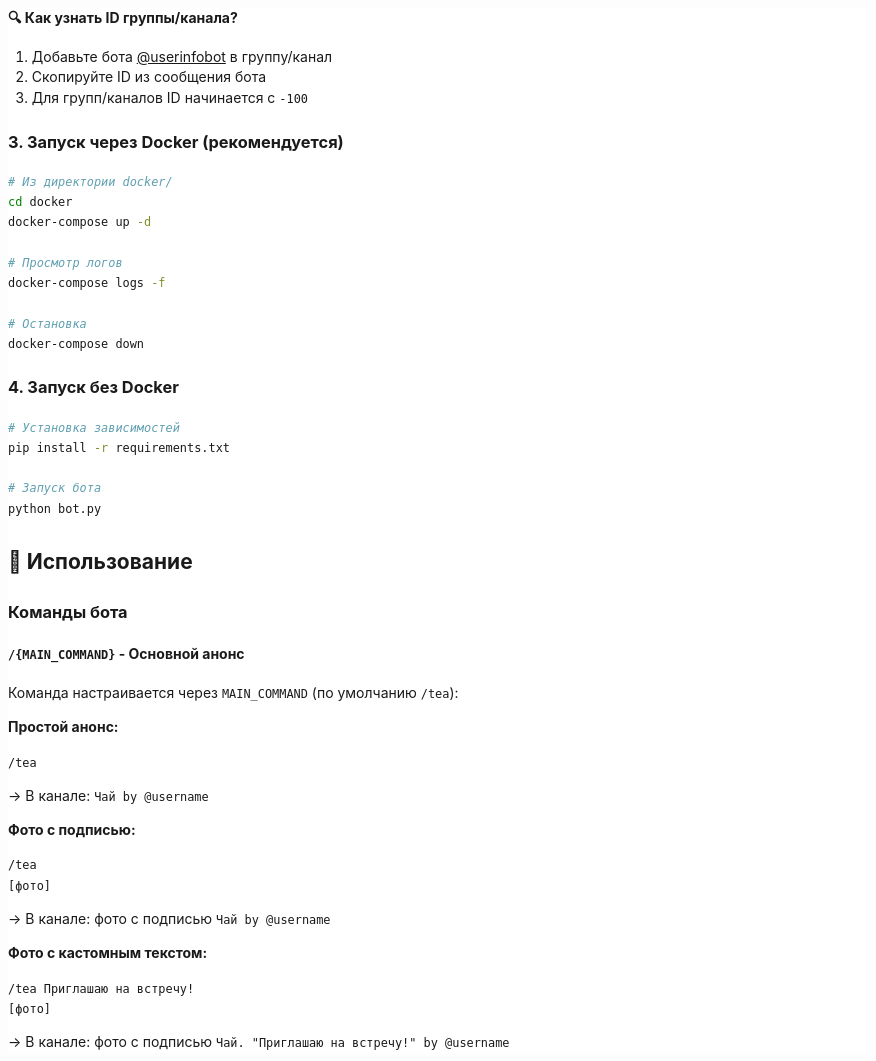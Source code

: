 #### 🔍 Как узнать ID группы/канала?

1. Добавьте бота [@userinfobot](https://t.me/userinfobot) в группу/канал
2. Скопируйте ID из сообщения бота
3. Для групп/каналов ID начинается с `-100`

### 3. Запуск через Docker (рекомендуется)

```bash
# Из директории docker/
cd docker
docker-compose up -d

# Просмотр логов
docker-compose logs -f

# Остановка
docker-compose down
```

### 4. Запуск без Docker

```bash
# Установка зависимостей
pip install -r requirements.txt

# Запуск бота
python bot.py
```

## 📖 Использование

### Команды бота

#### `/{MAIN_COMMAND}` - Основной анонс
Команда настраивается через `MAIN_COMMAND` (по умолчанию `/tea`):

**Простой анонс:**
```
/tea
```
→ В канале: `Чай by @username`

**Фото с подписью:**
```
/tea
[фото]
```
→ В канале: фото с подписью `Чай by @username`

**Фото с кастомным текстом:**
```
/tea Приглашаю на встречу!
[фото]
```
→ В канале: фото с подписью `Чай. "Приглашаю на встречу!" by @username`
